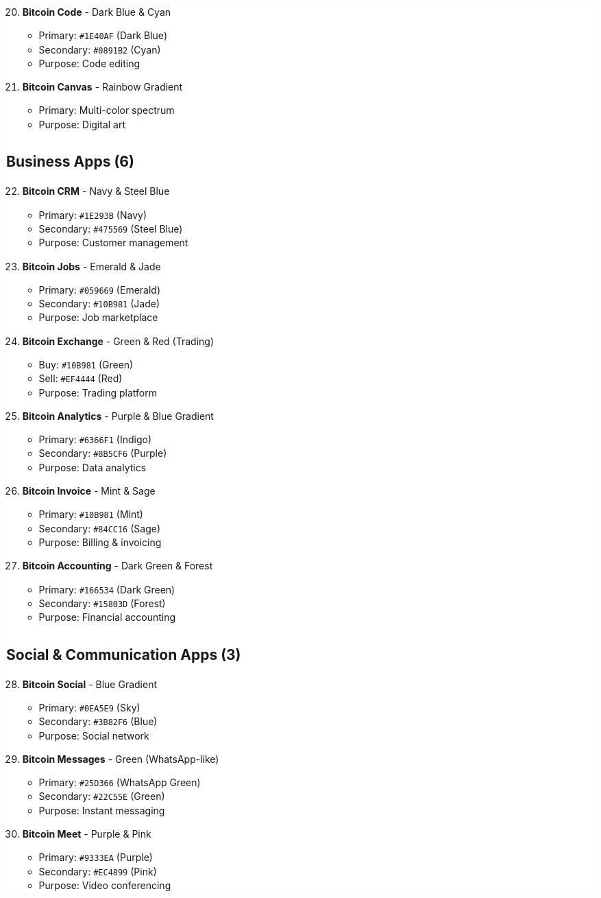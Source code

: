 20. **Bitcoin Code** - Dark Blue & Cyan
    - Primary: `#1E40AF` (Dark Blue)
    - Secondary: `#0891B2` (Cyan)
    - Purpose: Code editing

21. **Bitcoin Canvas** - Rainbow Gradient
    - Primary: Multi-color spectrum
    - Purpose: Digital art

## Business Apps (6)

22. **Bitcoin CRM** - Navy & Steel Blue
    - Primary: `#1E293B` (Navy)
    - Secondary: `#475569` (Steel Blue)
    - Purpose: Customer management

23. **Bitcoin Jobs** - Emerald & Jade
    - Primary: `#059669` (Emerald)
    - Secondary: `#10B981` (Jade)
    - Purpose: Job marketplace

24. **Bitcoin Exchange** - Green & Red (Trading)
    - Buy: `#10B981` (Green)
    - Sell: `#EF4444` (Red)
    - Purpose: Trading platform

25. **Bitcoin Analytics** - Purple & Blue Gradient
    - Primary: `#6366F1` (Indigo)
    - Secondary: `#8B5CF6` (Purple)
    - Purpose: Data analytics

26. **Bitcoin Invoice** - Mint & Sage
    - Primary: `#10B981` (Mint)
    - Secondary: `#84CC16` (Sage)
    - Purpose: Billing & invoicing

27. **Bitcoin Accounting** - Dark Green & Forest
    - Primary: `#166534` (Dark Green)
    - Secondary: `#15803D` (Forest)
    - Purpose: Financial accounting

## Social & Communication Apps (3)

28. **Bitcoin Social** - Blue Gradient
    - Primary: `#0EA5E9` (Sky)
    - Secondary: `#3B82F6` (Blue)
    - Purpose: Social network

29. **Bitcoin Messages** - Green (WhatsApp-like)
    - Primary: `#25D366` (WhatsApp Green)
    - Secondary: `#22C55E` (Green)
    - Purpose: Instant messaging

30. **Bitcoin Meet** - Purple & Pink
    - Primary: `#9333EA` (Purple)
    - Secondary: `#EC4899` (Pink)
    - Purpose: Video conferencing
